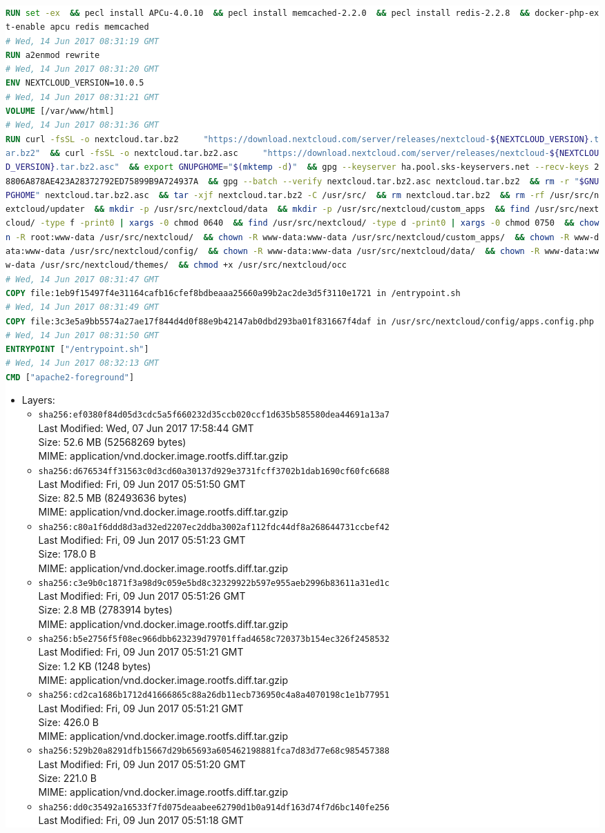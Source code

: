 ```dockerfile
RUN set -ex  && pecl install APCu-4.0.10  && pecl install memcached-2.2.0  && pecl install redis-2.2.8  && docker-php-ext-enable apcu redis memcached
# Wed, 14 Jun 2017 08:31:19 GMT
RUN a2enmod rewrite
# Wed, 14 Jun 2017 08:31:20 GMT
ENV NEXTCLOUD_VERSION=10.0.5
# Wed, 14 Jun 2017 08:31:21 GMT
VOLUME [/var/www/html]
# Wed, 14 Jun 2017 08:31:36 GMT
RUN curl -fsSL -o nextcloud.tar.bz2     "https://download.nextcloud.com/server/releases/nextcloud-${NEXTCLOUD_VERSION}.tar.bz2"  && curl -fsSL -o nextcloud.tar.bz2.asc     "https://download.nextcloud.com/server/releases/nextcloud-${NEXTCLOUD_VERSION}.tar.bz2.asc"  && export GNUPGHOME="$(mktemp -d)"  && gpg --keyserver ha.pool.sks-keyservers.net --recv-keys 28806A878AE423A28372792ED75899B9A724937A  && gpg --batch --verify nextcloud.tar.bz2.asc nextcloud.tar.bz2  && rm -r "$GNUPGHOME" nextcloud.tar.bz2.asc  && tar -xjf nextcloud.tar.bz2 -C /usr/src/  && rm nextcloud.tar.bz2  && rm -rf /usr/src/nextcloud/updater  && mkdir -p /usr/src/nextcloud/data  && mkdir -p /usr/src/nextcloud/custom_apps  && find /usr/src/nextcloud/ -type f -print0 | xargs -0 chmod 0640  && find /usr/src/nextcloud/ -type d -print0 | xargs -0 chmod 0750  && chown -R root:www-data /usr/src/nextcloud/  && chown -R www-data:www-data /usr/src/nextcloud/custom_apps/  && chown -R www-data:www-data /usr/src/nextcloud/config/  && chown -R www-data:www-data /usr/src/nextcloud/data/  && chown -R www-data:www-data /usr/src/nextcloud/themes/  && chmod +x /usr/src/nextcloud/occ
# Wed, 14 Jun 2017 08:31:47 GMT
COPY file:1eb9f15497f4e31164cafb16cfef8bdbeaaa25660a99b2ac2de3d5f3110e1721 in /entrypoint.sh 
# Wed, 14 Jun 2017 08:31:49 GMT
COPY file:3c3e5a9bb5574a27ae17f844d4d0f88e9b42147ab0dbd293ba01f831667f4daf in /usr/src/nextcloud/config/apps.config.php 
# Wed, 14 Jun 2017 08:31:50 GMT
ENTRYPOINT ["/entrypoint.sh"]
# Wed, 14 Jun 2017 08:32:13 GMT
CMD ["apache2-foreground"]
```

-	Layers:
	-	`sha256:ef0380f84d05d3cdc5a5f660232d35ccb020ccf1d635b585580dea44691a13a7`  
		Last Modified: Wed, 07 Jun 2017 17:58:44 GMT  
		Size: 52.6 MB (52568269 bytes)  
		MIME: application/vnd.docker.image.rootfs.diff.tar.gzip
	-	`sha256:d676534ff31563c0d3cd60a30137d929e3731fcff3702b1dab1690cf60fc6688`  
		Last Modified: Fri, 09 Jun 2017 05:51:50 GMT  
		Size: 82.5 MB (82493636 bytes)  
		MIME: application/vnd.docker.image.rootfs.diff.tar.gzip
	-	`sha256:c80a1f6ddd8d3ad32ed2207ec2ddba3002af112fdc44df8a268644731ccbef42`  
		Last Modified: Fri, 09 Jun 2017 05:51:23 GMT  
		Size: 178.0 B  
		MIME: application/vnd.docker.image.rootfs.diff.tar.gzip
	-	`sha256:c3e9b0c1871f3a98d9c059e5bd8c32329922b597e955aeb2996b83611a31ed1c`  
		Last Modified: Fri, 09 Jun 2017 05:51:26 GMT  
		Size: 2.8 MB (2783914 bytes)  
		MIME: application/vnd.docker.image.rootfs.diff.tar.gzip
	-	`sha256:b5e2756f5f08ec966dbb623239d79701ffad4658c720373b154ec326f2458532`  
		Last Modified: Fri, 09 Jun 2017 05:51:21 GMT  
		Size: 1.2 KB (1248 bytes)  
		MIME: application/vnd.docker.image.rootfs.diff.tar.gzip
	-	`sha256:cd2ca1686b1712d41666865c88a26db11ecb736950c4a8a4070198c1e1b77951`  
		Last Modified: Fri, 09 Jun 2017 05:51:21 GMT  
		Size: 426.0 B  
		MIME: application/vnd.docker.image.rootfs.diff.tar.gzip
	-	`sha256:529b20a8291dfb15667d29b65693a605462198881fca7d83d77e68c985457388`  
		Last Modified: Fri, 09 Jun 2017 05:51:20 GMT  
		Size: 221.0 B  
		MIME: application/vnd.docker.image.rootfs.diff.tar.gzip
	-	`sha256:dd0c35492a16533f7fd075deaabee62790d1b0a914df163d74f7d6bc140fe256`  
		Last Modified: Fri, 09 Jun 2017 05:51:18 GMT  